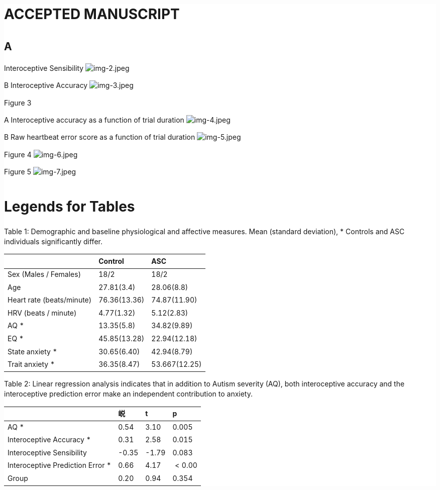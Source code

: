# ACCEPTED MANUSCRIPT 

## A

Interoceptive Sensibility
![img-2.jpeg](img-2.jpeg)

B
Interoceptive Accuracy
![img-3.jpeg](img-3.jpeg)

Figure 3

A Interoceptive accuracy as a function of trial duration
![img-4.jpeg](img-4.jpeg)

B Raw heartbeat error score as a function of trial duration
![img-5.jpeg](img-5.jpeg)

Figure 4
![img-6.jpeg](img-6.jpeg)

Figure 5
![img-7.jpeg](img-7.jpeg)

# Legends for Tables 

Table 1: Demographic and baseline physiological and affective measures. Mean (standard deviation), * Controls and ASC individuals significantly differ.

|  | Control | ASC |
| :-- | :-- | :-- |
| Sex (Males / Females) | $18 / 2$ | $18 / 2$ |
| Age | $27.81(3.4)$ | $28.06(8.8)$ |
| Heart rate (beats/minute) | $76.36(13.36)$ | $74.87(11.90)$ |
| HRV (beats / minute) | $4.77(1.32)$ | $5.12(2.83)$ |
| AQ * | $13.35(5.8)$ | $34.82(9.89)$ |
| EQ * | $45.85(13.28)$ | $22.94(12.18)$ |
| State anxiety * | $30.65(6.40)$ | $42.94(8.79)$ |
| Trait anxiety * | $36.35(8.47)$ | $53.667(12.25)$ |

Table 2: Linear regression analysis indicates that in addition to Autism severity (AQ), both interoceptive accuracy and the interoceptive prediction error make an independent contribution to anxiety.

|  | 㟋 | $\mathbf{t}$ | $\boldsymbol{p}$ |
| :-- | :-- | :-- | :-- |
| AQ * | 0.54 | 3.10 | 0.005 |
| Interoceptive Accuracy * | 0.31 | 2.58 | 0.015 |
| Interoceptive Sensibility | -0.35 | -1.79 | 0.083 |
| Interoceptive Prediction Error * | 0.66 | 4.17 | $<0.00$ |
| Group | 0.20 | 0.94 | 0.354 |